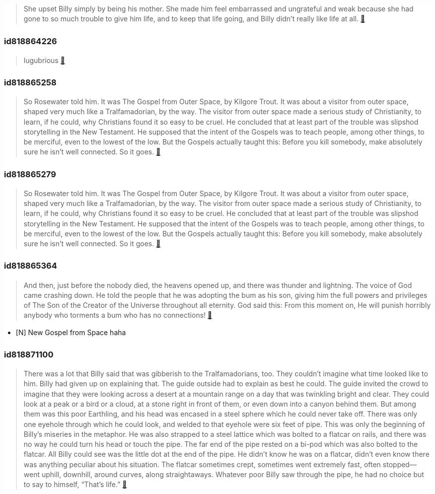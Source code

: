 > She upset Billy simply by being his mother. She made him feel embarrassed and ungrateful and weak because she had gone to so much trouble to give him life, and to keep that life going, and Billy didn’t really like life at all. <span class='highlight-link'>[🔗](https://read.readwise.io/read/01jdxndaztr4ak8ew61avd1vvh)</span>

### id818864226

> lugubrious <span class='highlight-link'>[🔗](https://read.readwise.io/read/01jdxnr7xbwn4bx81tp8sy2vdk)</span>

### id818865258

> So Rosewater told him. It was The Gospel from Outer Space, by Kilgore Trout. It was about a visitor from outer space, shaped very much like a Tralfamadorian, by the way. The visitor from outer space made a serious study of Christianity, to learn, if he could, why Christians found it so easy to be cruel. He concluded that at least part of the trouble was slipshod storytelling in the New Testament. He supposed that the intent of the Gospels was to teach people, among other things, to be merciful, even to the lowest of the low.
> But the Gospels actually taught this:
> Before you kill somebody, make absolutely sure he isn’t well connected. So it goes. <span class='highlight-link'>[🔗](https://read.readwise.io/read/01jdxnzzjkm6dw3sd9d1s8nbah)</span>

### id818865279

> So Rosewater told him. It was The Gospel from Outer Space, by Kilgore Trout. It was about a visitor from outer space, shaped very much like a Tralfamadorian, by the way. The visitor from outer space made a serious study of Christianity, to learn, if he could, why Christians found it so easy to be cruel. He concluded that at least part of the trouble was slipshod storytelling in the New Testament. He supposed that the intent of the Gospels was to teach people, among other things, to be merciful, even to the lowest of the low.
> But the Gospels actually taught this:
> Before you kill somebody, make absolutely sure he isn’t well connected. So it goes. <span class='highlight-link'>[🔗](https://read.readwise.io/read/01jdxp0ekpxq3c926hxq4p8101)</span>

### id818865364

> And then, just before the nobody died, the heavens opened up, and there was thunder and lightning. The voice of God came crashing down. He told the people that he was adopting the bum as his son, giving him the full powers and privileges of The Son of the Creator of the Universe throughout all eternity. God said this: From this moment on, He will punish horribly anybody who torments a bum who has no connections! <span class='highlight-link'>[🔗](https://read.readwise.io/read/01jdxp469w49qkr01mtehhmg1a)</span>

- [N] New Gospel from Space haha

### id818871100

> There was a lot that Billy said that was gibberish to the Tralfamadorians, too. They couldn’t imagine what time looked like to him. Billy had given up on explaining that. The guide outside had to explain as best he could.
> The guide invited the crowd to imagine that they were looking across a desert at a mountain range on a day that was twinkling bright and clear. They could look at a peak or a bird or a cloud, at a stone right in front of them, or even down into a canyon behind them. But among them was this poor Earthling, and his head was encased in a steel sphere which he could never take off. There was only one eyehole through which he could look, and welded to that eyehole were six feet of pipe.
> This was only the beginning of Billy’s miseries in the metaphor. He was also strapped to a steel lattice which was bolted to a flatcar on rails, and there was no way he could turn his head or touch the pipe. The far end of the pipe rested on a bi-pod which was also bolted to the flatcar. All Billy could see was the little dot at the end of the pipe. He didn’t know he was on a flatcar, didn’t even know there was anything peculiar about his situation.
> The flatcar sometimes crept, sometimes went extremely fast, often stopped—went uphill, downhill, around curves, along straightaways. Whatever poor Billy saw through the pipe, he had no choice but to say to himself, “That’s life.” <span class='highlight-link'>[🔗](https://read.readwise.io/read/01jdxpkcnrw7nect7rn5fa6xvv)</span>
